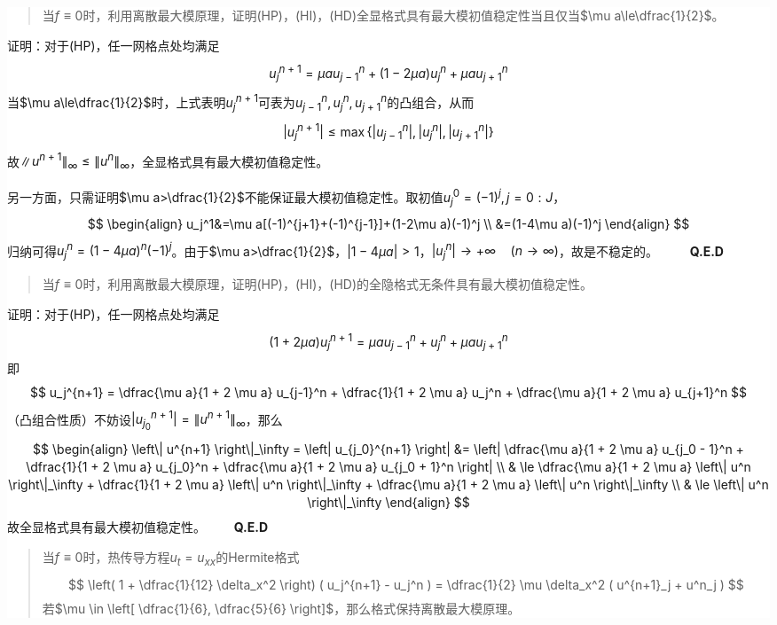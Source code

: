 > 当$f\equiv0$时，利用离散最大模原理，证明(HP)，(HI)，(HD)全显格式具有最大模初值稳定性当且仅当$\mu a\le\dfrac{1}{2}$。

证明：对于(HP)，任一网格点处均满足
$$
u_j^{n+1}=\mu au_{j-1}^n+(1-2\mu a)u_j^n+\mu au_{j+1}^n
$$
当$\mu a\le\dfrac{1}{2}$时，上式表明$u_j^{n+1}$可表为$u^n_{j-1},u^n_j,u^n_{j+1}$的凸组合，从而
$$
\left|u_j^{n+1}\right|\le\max\left\{\left|u_{j-1}^n\right|,\left|u_j^n\right|,\left|u_{j+1}^n\right|\right\}
$$
故$\left\|u^{n+1}\right\|_{\infty}\le\left\|u^n\right\|_{\infty}$，全显格式具有最大模初值稳定性。

另一方面，只需证明$\mu a>\dfrac{1}{2}$不能保证最大模初值稳定性。取初值$u_j^0=(-1)^j,j=0:J$，
$$
\begin{align}
u_j^1&=\mu a[(-1)^{j+1}+(-1)^{j-1}]+(1-2\mu a)(-1)^j \\
&=(1-4\mu a)(-1)^j
\end{align}
$$
归纳可得$u^n_j=(1-4\mu a)^n(-1)^j$。由于$\mu a>\dfrac{1}{2}$，$\left|1-4\mu a\right|>1$，$\left|u_j^n\right|\rightarrow+\infty\quad(n\rightarrow\infty)$，故是不稳定的。 $\qquad \mathbf{Q.E.D}$

> 当$f\equiv0$时，利用离散最大模原理，证明(HP)，(HI)，(HD)的全隐格式无条件具有最大模初值稳定性。

证明：对于(HP)，任一网格点处均满足
$$
(1+2\mu a)u_j^{n+1}=\mu au_{j-1}^n+u_j^n+\mu au_{j+1}^n
$$
即
$$
u_j^{n+1} = \dfrac{\mu a}{1 + 2 \mu a} u_{j-1}^n + \dfrac{1}{1 + 2 \mu a} u_j^n + \dfrac{\mu a}{1 + 2 \mu a} u_{j+1}^n
$$
（凸组合性质）不妨设$\left| u_{j_0}^{n+1} \right| = \left\| u^{n+1} \right\|_\infty$，那么
$$
\begin{align}
	\left\| u^{n+1} \right\|_\infty = \left| u_{j_0}^{n+1} \right| &= \left| \dfrac{\mu a}{1 + 2 \mu a} u_{j_0 - 1}^n + \dfrac{1}{1 + 2 \mu a} u_{j_0}^n + \dfrac{\mu a}{1 + 2 \mu a} u_{j_0 + 1}^n \right| \\
	& \le \dfrac{\mu a}{1 + 2 \mu a} \left\| u^n \right\|_\infty + \dfrac{1}{1 + 2 \mu a} \left\| u^n \right\|_\infty + \dfrac{\mu a}{1 + 2 \mu a} \left\| u^n \right\|_\infty \\
	& \le \left\| u^n \right\|_\infty
\end{align}
$$
故全显格式具有最大模初值稳定性。$\qquad \mathbf{Q.E.D}$

> 当$f \equiv 0$时，热传导方程$u_t=u_{xx}$的Hermite格式
> $$
> \left( 1 + \dfrac{1}{12} \delta_x^2 \right) ( u_j^{n+1} - u_j^n ) = \dfrac{1}{2} \mu \delta_x^2 ( u^{n+1}_j + u^n_j )
> $$
> 若$\mu \in \left[ \dfrac{1}{6}, \dfrac{5}{6} \right]$，那么格式保持离散最大模原理。
